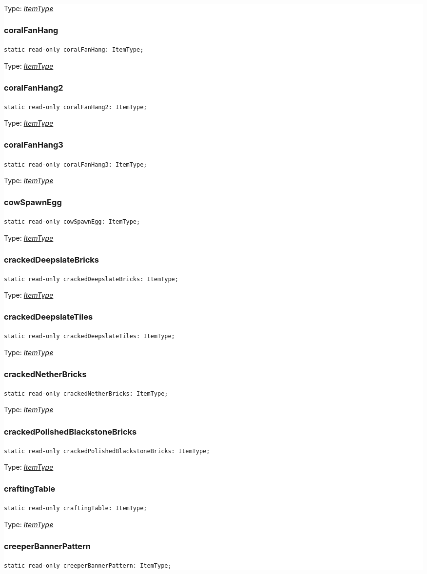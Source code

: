 Type: [*ItemType*](ItemType.md)


### **coralFanHang**
`static read-only coralFanHang: ItemType;`

Type: [*ItemType*](ItemType.md)


### **coralFanHang2**
`static read-only coralFanHang2: ItemType;`

Type: [*ItemType*](ItemType.md)


### **coralFanHang3**
`static read-only coralFanHang3: ItemType;`

Type: [*ItemType*](ItemType.md)


### **cowSpawnEgg**
`static read-only cowSpawnEgg: ItemType;`

Type: [*ItemType*](ItemType.md)


### **crackedDeepslateBricks**
`static read-only crackedDeepslateBricks: ItemType;`

Type: [*ItemType*](ItemType.md)


### **crackedDeepslateTiles**
`static read-only crackedDeepslateTiles: ItemType;`

Type: [*ItemType*](ItemType.md)


### **crackedNetherBricks**
`static read-only crackedNetherBricks: ItemType;`

Type: [*ItemType*](ItemType.md)


### **crackedPolishedBlackstoneBricks**
`static read-only crackedPolishedBlackstoneBricks: ItemType;`

Type: [*ItemType*](ItemType.md)


### **craftingTable**
`static read-only craftingTable: ItemType;`

Type: [*ItemType*](ItemType.md)


### **creeperBannerPattern**
`static read-only creeperBannerPattern: ItemType;`
